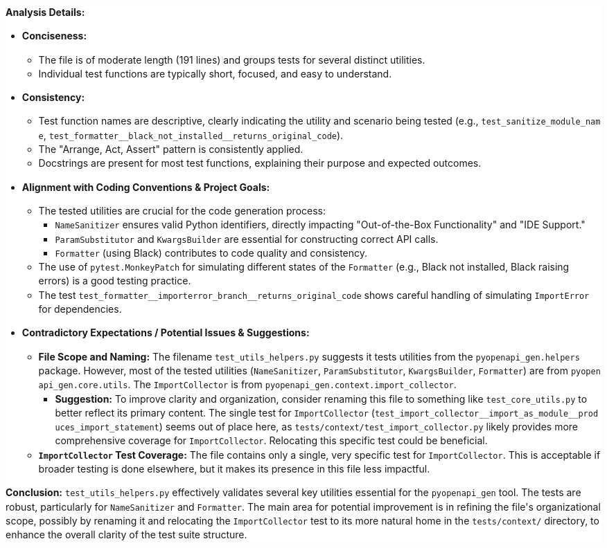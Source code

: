 **Analysis Details:**

*   **Conciseness:**
    *   The file is of moderate length (191 lines) and groups tests for several distinct utilities.
    *   Individual test functions are typically short, focused, and easy to understand.

*   **Consistency:**
    *   Test function names are descriptive, clearly indicating the utility and scenario being tested (e.g., `test_sanitize_module_name`, `test_formatter__black_not_installed__returns_original_code`).
    *   The "Arrange, Act, Assert" pattern is consistently applied.
    *   Docstrings are present for most test functions, explaining their purpose and expected outcomes.

*   **Alignment with Coding Conventions & Project Goals:**
    *   The tested utilities are crucial for the code generation process:
        *   `NameSanitizer` ensures valid Python identifiers, directly impacting "Out-of-the-Box Functionality" and "IDE Support."
        *   `ParamSubstitutor` and `KwargsBuilder` are essential for constructing correct API calls.
        *   `Formatter` (using Black) contributes to code quality and consistency.
    *   The use of `pytest.MonkeyPatch` for simulating different states of the `Formatter` (e.g., Black not installed, Black raising errors) is a good testing practice.
    *   The test `test_formatter__importerror_branch__returns_original_code` shows careful handling of simulating `ImportError` for dependencies.

*   **Contradictory Expectations / Potential Issues & Suggestions:**
    *   **File Scope and Naming:** The filename `test_utils_helpers.py` suggests it tests utilities from the `pyopenapi_gen.helpers` package. However, most of the tested utilities (`NameSanitizer`, `ParamSubstitutor`, `KwargsBuilder`, `Formatter`) are from `pyopenapi_gen.core.utils`. The `ImportCollector` is from `pyopenapi_gen.context.import_collector`.
        *   **Suggestion:** To improve clarity and organization, consider renaming this file to something like `test_core_utils.py` to better reflect its primary content. The single test for `ImportCollector` (`test_import_collector__import_as_module__produces_import_statement`) seems out of place here, as `tests/context/test_import_collector.py` likely provides more comprehensive coverage for `ImportCollector`. Relocating this specific test could be beneficial.
    *   **`ImportCollector` Test Coverage:** The file contains only a single, very specific test for `ImportCollector`. This is acceptable if broader testing is done elsewhere, but it makes its presence in this file less impactful.

**Conclusion:**
`test_utils_helpers.py` effectively validates several key utilities essential for the `pyopenapi_gen` tool. The tests are robust, particularly for `NameSanitizer` and `Formatter`. The main area for potential improvement is in refining the file's organizational scope, possibly by renaming it and relocating the `ImportCollector` test to its more natural home in the `tests/context/` directory, to enhance the overall clarity of the test suite structure. 